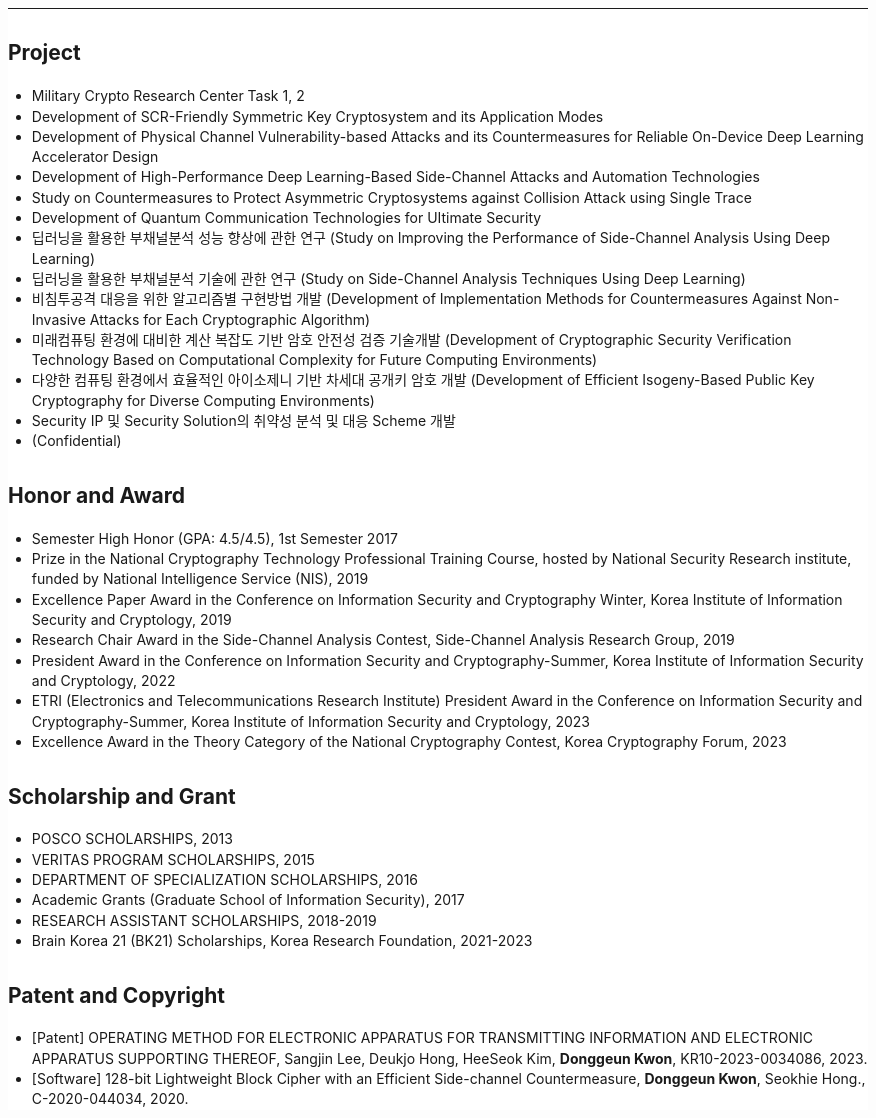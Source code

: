 ----

## Project
* Military Crypto Research Center Task 1, 2 
* Development of SCR-Friendly Symmetric Key Cryptosystem and its Application Modes 
* Development of Physical Channel Vulnerability-based Attacks and its Countermeasures for Reliable On-Device Deep Learning Accelerator Design 
* Development of High-Performance Deep Learning-Based Side-Channel Attacks and Automation Technologies 
* Study on Countermeasures to Protect Asymmetric Cryptosystems against Collision Attack using Single Trace
* Development of Quantum Communication Technologies for UItimate Security
* 딥러닝을 활용한 부채널분석 성능 향상에 관한 연구 (Study on Improving the Performance of Side-Channel Analysis Using Deep Learning)
* 딥러닝을 활용한 부채널분석 기술에 관한 연구 (Study on Side-Channel Analysis Techniques Using Deep Learning)
* 비침투공격 대응을 위한 알고리즘별 구현방법 개발 (Development of Implementation Methods for Countermeasures Against Non-Invasive Attacks for Each Cryptographic Algorithm)
* 미래컴퓨팅 환경에 대비한 계산 복잡도 기반 암호 안전성 검증 기술개발 (Development of Cryptographic Security Verification Technology Based on Computational Complexity for Future Computing Environments)
* 다양한 컴퓨팅 환경에서 효율적인 아이소제니 기반 차세대 공개키 암호 개발 (Development of Efficient Isogeny-Based Public Key Cryptography for Diverse Computing Environments)
* Security IP 및 Security Solution의 취약성 분석 및 대응 Scheme 개발
* (Confidential)

## Honor and Award
* Semester High Honor (GPA: 4.5/4.5), 1st Semester 2017
* Prize in the National Cryptography Technology Professional Training Course, hosted by National Security Research institute, funded by National Intelligence Service (NIS), 2019
* Excellence Paper Award in the Conference on Information Security and Cryptography Winter, Korea Institute of Information Security and Cryptology, 2019
* Research Chair Award in the Side-Channel Analysis Contest, Side-Channel Analysis Research Group, 2019
* President Award in the Conference on Information Security and Cryptography-Summer, Korea Institute of Information Security and Cryptology, 2022
* ETRI (Electronics and Telecommunications Research Institute) President Award in the Conference on Information Security and Cryptography-Summer, Korea Institute of Information Security and Cryptology, 2023
* Excellence Award in the Theory Category of the National Cryptography Contest, Korea Cryptography Forum, 2023

## Scholarship and Grant
* POSCO SCHOLARSHIPS, 2013
* VERITAS PROGRAM SCHOLARSHIPS, 2015
* DEPARTMENT OF SPECIALIZATION SCHOLARSHIPS, 2016
* Academic Grants (Graduate School of Information Security), 2017
* RESEARCH ASSISTANT SCHOLARSHIPS, 2018-2019
* Brain Korea 21 (BK21) Scholarships, Korea Research Foundation, 2021-2023

## Patent and Copyright
* [Patent] OPERATING METHOD FOR ELECTRONIC APPARATUS FOR TRANSMITTING INFORMATION AND ELECTRONIC APPARATUS SUPPORTING THEREOF, Sangjin Lee, Deukjo Hong, HeeSeok Kim, **Donggeun Kwon**, KR10-2023-0034086, 2023.
* [Software] 128-bit Lightweight Block Cipher with an Efficient Side-channel Countermeasure, **Donggeun Kwon**, Seokhie Hong., C-2020-044034, 2020.
